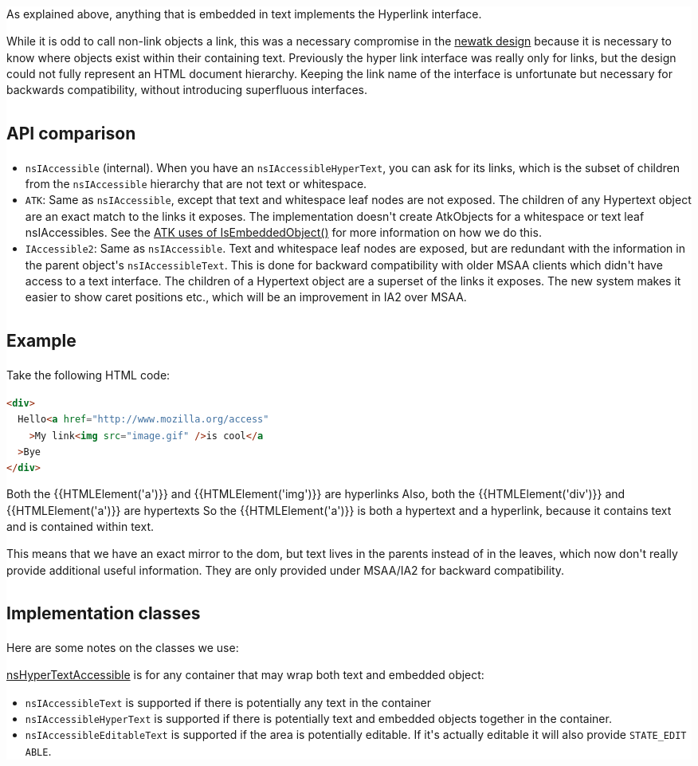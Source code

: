 As explained above, anything that is embedded in text implements the Hyperlink interface.

While it is odd to call non-link objects a link, this was a necessary compromise in the [newatk design](https://website-archive.mozilla.org/www.mozilla.org/access/access/unix/new-atk.html) because it is necessary to know where objects exist within their containing text. Previously the hyper link interface was really only for links, but the design could not fully represent an HTML document hierarchy. Keeping the link name of the interface is unfortunate but necessary for backwards compatibility, without introducing superfluous interfaces.

## API comparison

- `nsIAccessible` (internal). When you have an `nsIAccessibleHyperText`, you can ask for its links, which is the subset of children from the `nsIAccessible` hierarchy that are not text or whitespace.
- `ATK`: Same as `nsIAccessible`, except that text and whitespace leaf nodes are not exposed. The children of any Hypertext object are an exact match to the links it exposes. The implementation doesn't create AtkObjects for a whitespace or text leaf nsIAccessibles. See the [ATK uses of IsEmbeddedObject()](http://mxr.mozilla.org/seamonkey/search?string=isembeddedobject&find=atk&findi=&filter=&tree=seamonkey) for more information on how we do this.
- `IAccessible2`: Same as `nsIAccessible`. Text and whitespace leaf nodes are exposed, but are redundant with the information in the parent object's `nsIAccessibleText`. This is done for backward compatibility with older MSAA clients which didn't have access to a text interface. The children of a Hypertext object are a superset of the links it exposes. The new system makes it easier to show caret positions etc., which will be an improvement in IA2 over MSAA.

## Example

Take the following HTML code:

```html
<div>
  Hello<a href="http://www.mozilla.org/access"
    >My link<img src="image.gif" />is cool</a
  >Bye
</div>
```

Both the {{HTMLElement('a')}} and {{HTMLElement('img')}} are hyperlinks Also, both the {{HTMLElement('div')}} and {{HTMLElement('a')}} are hypertexts So the {{HTMLElement('a')}} is both a hypertext and a hyperlink, because it contains text and is contained within text.

This means that we have an exact mirror to the dom, but text lives in the parents instead of in the leaves, which now don't really provide additional useful information. They are only provided under MSAA/IA2 for backward compatibility.

## Implementation classes

Here are some notes on the classes we use:

[nsHyperTextAccessible](http://lxr.mozilla.org/seamonkey/find?string=nshypertextacc) is for any container that may wrap both text and embedded object:

- `nsIAccessibleText` is supported if there is potentially any text in the container
- `nsIAccessibleHyperText` is supported if there is potentially text and embedded objects together in the container.
- `nsIAccessibleEditableText` is supported if the area is potentially editable. If it's actually editable it will also provide `STATE_EDITABLE`.
